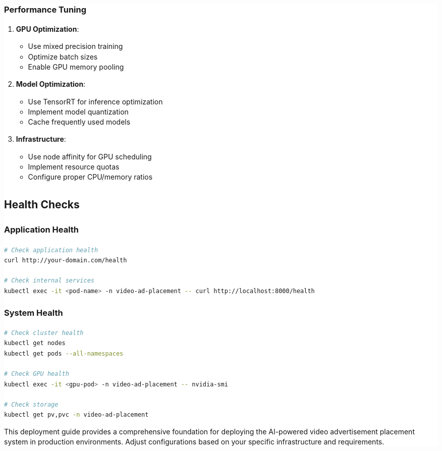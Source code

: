 ### Performance Tuning

1. **GPU Optimization**:
   - Use mixed precision training
   - Optimize batch sizes
   - Enable GPU memory pooling

2. **Model Optimization**:
   - Use TensorRT for inference optimization
   - Implement model quantization
   - Cache frequently used models

3. **Infrastructure**:
   - Use node affinity for GPU scheduling
   - Implement resource quotas
   - Configure proper CPU/memory ratios

## Health Checks

### Application Health

```bash
# Check application health
curl http://your-domain.com/health

# Check internal services
kubectl exec -it <pod-name> -n video-ad-placement -- curl http://localhost:8000/health
```

### System Health

```bash
# Check cluster health
kubectl get nodes
kubectl get pods --all-namespaces

# Check GPU health
kubectl exec -it <gpu-pod> -n video-ad-placement -- nvidia-smi

# Check storage
kubectl get pv,pvc -n video-ad-placement
```

This deployment guide provides a comprehensive foundation for deploying the AI-powered video advertisement placement system in production environments. Adjust configurations based on your specific infrastructure and requirements. 